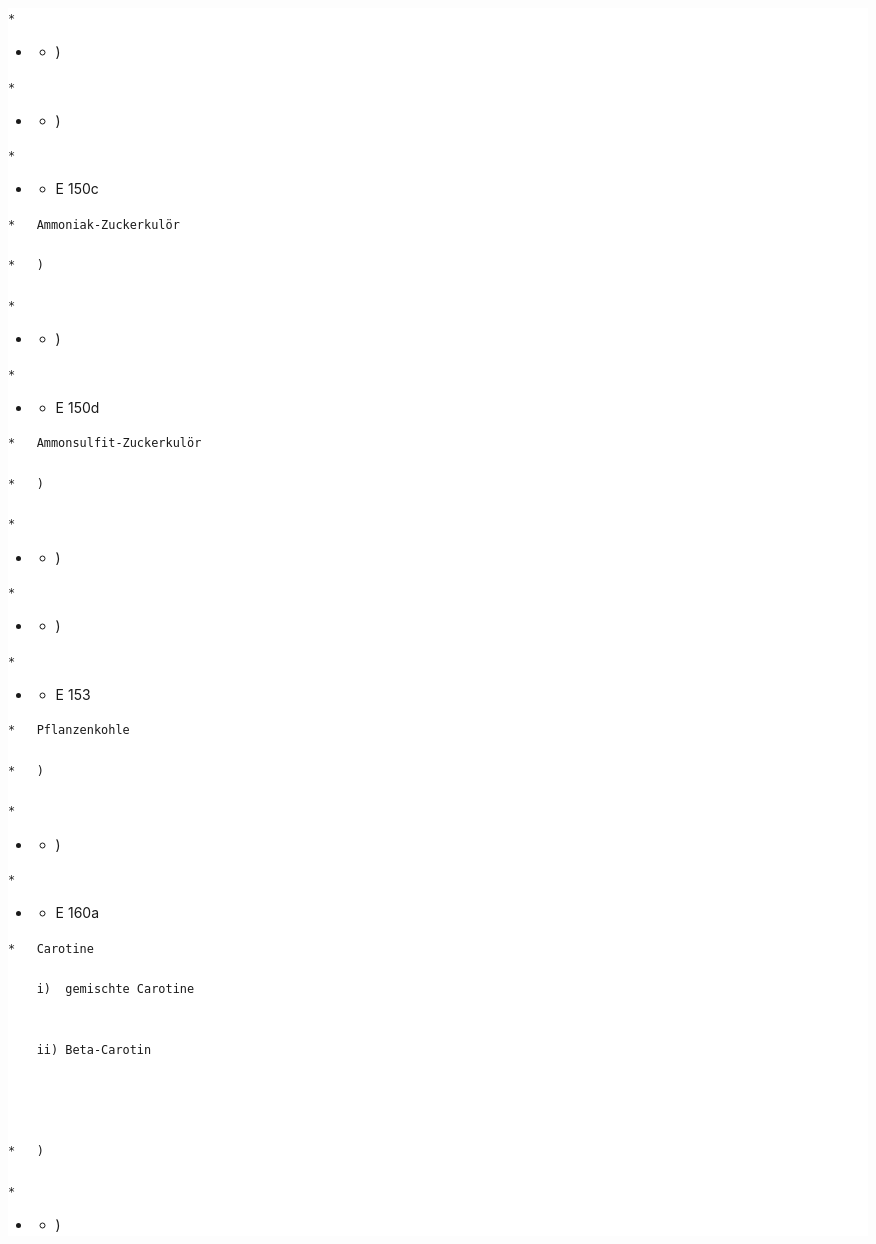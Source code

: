     *

*    *   )

    *

*    *   )

    *

*    *   E 150c

    *   Ammoniak-Zuckerkulör

    *   )

    *

*    *   )

    *

*    *   E 150d

    *   Ammonsulfit-Zuckerkulör

    *   )

    *

*    *   )

    *

*    *   )

    *

*    *   E 153

    *   Pflanzenkohle

    *   )

    *

*    *   )

    *

*    *   E 160a

    *   Carotine

        i)  gemischte Carotine


        ii) Beta-Carotin




    *   )

    *

*    *   )

